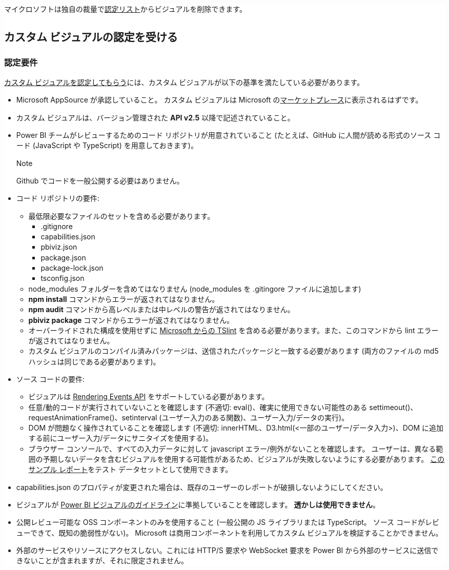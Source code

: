 マイクロソフトは独自の裁量で[認定リスト](#list-of-power-bi-visuals-that-have-been-certified)からビジュアルを削除できます。

## <a name="getting-a-custom-visualcertified"></a>カスタム ビジュアルの認定を受ける

### <a name="certification-requirements"></a>認定要件

[カスタム ビジュアルを認定してもらう](#get-a-power-bi-visual-certified)には、カスタム ビジュアルが以下の基準を満たしている必要があります。  

* Microsoft AppSource が承認していること。 カスタム ビジュアルは Microsoft の[マーケットプレース](https://appsource.microsoft.com/marketplace/apps?page=1&product=power-bi-visuals)に表示されるはずです。
* カスタム ビジュアルは、バージョン管理された **API v2.5** 以降で記述されていること。
* Power BI チームがレビューするためのコード リポジトリが用意されていること (たとえば、GitHub に人間が読める形式のソース コード (JavaScript や TypeScript) を用意しておきます)。

    >[!Note]
    > Github でコードを一般公開する必要はありません。
* コード リポジトリの要件:
   * 最低限必要なファイルのセットを含める必要があります。
      * .gitignore
      * capabilities.json
      * pbiviz.json
      * package.json
      * package-lock.json
      * tsconfig.json
   * node_modules フォルダーを含めてはなりません (node_modules を .gitingore ファイルに追加します)
   * **npm install** コマンドからエラーが返されてはなりません。
   * **npm audit** コマンドから高レベルまたは中レベルの警告が返されてはなりません。
   * **pbiviz package** コマンドからエラーが返されてはなりません。
   * オーバーライドされた構成を使用せずに [Microsoft からの TSlint](https://www.npmjs.com/package/tslint-microsoft-contrib) を含める必要があります。また、このコマンドから lint エラーが返されてはなりません。
   * カスタム ビジュアルのコンパイル済みパッケージは、送信されたパッケージと一致する必要があります (両方のファイルの md5 ハッシュは同じである必要があります)。
* ソース コードの要件:
   * ビジュアルは [Rendering Events API](https://microsoft.github.io/PowerBI-visuals/docs/how-to-guide/rendering-events/) をサポートしている必要があります。
   * 任意/動的コードが実行されていないことを確認します (不適切: eval()、確実に使用できない可能性のある settimeout()、requestAnimationFrame()、setinterval (ユーザー入力のある関数)、ユーザー入力/データの実行)。
   * DOM が問題なく操作されていることを確認します (不適切: innerHTML、D3.html(<一部のユーザー/データ入力>)、DOM に追加する前にユーザー入力/データにサニタイズを使用する)。
   * ブラウザー コンソールで、すべての入力データに対して javascript エラー/例外がないことを確認します。 ユーザーは、異なる範囲の予期しないデータを含むビジュアルを使用する可能性があるため、ビジュアルが失敗しないようにする必要があります。 [このサンプル レポート](https://github.com/Microsoft/PowerBI-visuals/raw/gh-pages/assets/reports/large_data.pbix)をテスト データセットとして使用できます。

* capabilities.json のプロパティが変更された場合は、既存のユーザーのレポートが破損しないようにしてください。

* ビジュアルが [Power BI ビジュアルのガイドライン](https://docs.microsoft.com/en-us/power-bi/developer/guidelines-powerbi-visuals#guidelines-for-power-bi-visuals-with-additional-purchases)に準拠していることを確認します。 **透かしは使用できません**。

* 公開レビュー可能な OSS コンポーネントのみを使用すること (一般公開の JS ライブラリまたは TypeScript。 ソース コードがレビューできて、既知の脆弱性がない)。 Microsoft は商用コンポーネントを利用してカスタム ビジュアルを検証することかできません。

* 外部のサービスやリソースにアクセスしない。これには HTTP/S 要求や WebSocket 要求を Power BI から外部のサービスに送信できないことが含まれますが、それに限定されません。 
